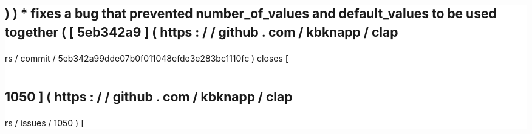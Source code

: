 )
)
*
fixes
a
bug
that
prevented
number_of_values
and
default_values
to
be
used
together
(
[
5eb342a9
]
(
https
:
/
/
github
.
com
/
kbknapp
/
clap
-
rs
/
commit
/
5eb342a99dde07b0f011048efde3e283bc1110fc
)
closes
[
#
1050
]
(
https
:
/
/
github
.
com
/
kbknapp
/
clap
-
rs
/
issues
/
1050
)
[
#